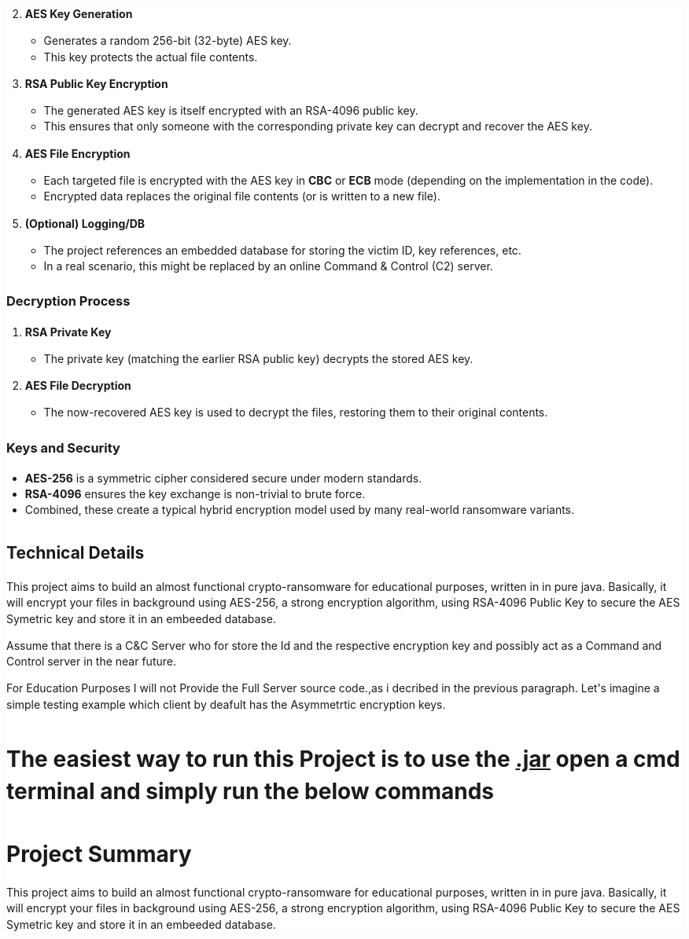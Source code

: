 2. **AES Key Generation**
    - Generates a random 256-bit (32-byte) AES key.
    - This key protects the actual file contents.

3. **RSA Public Key Encryption**
    - The generated AES key is itself encrypted with an RSA-4096 public key.
    - This ensures that only someone with the corresponding private key can decrypt and recover the AES key.

4. **AES File Encryption**
    - Each targeted file is encrypted with the AES key in **CBC** or **ECB** mode (depending on the implementation in
      the code).
    - Encrypted data replaces the original file contents (or is written to a new file).

5. **(Optional) Logging/DB**
    - The project references an embedded database for storing the victim ID, key references, etc.
    - In a real scenario, this might be replaced by an online Command & Control (C2) server.

### Decryption Process

1. **RSA Private Key**
    - The private key (matching the earlier RSA public key) decrypts the stored AES key.

2. **AES File Decryption**
    - The now-recovered AES key is used to decrypt the files, restoring them to their original contents.

### Keys and Security

- **AES-256** is a symmetric cipher considered secure under modern standards.
- **RSA-4096** ensures the key exchange is non-trivial to brute force.
- Combined, these create a typical hybrid encryption model used by many real-world ransomware variants.

## Technical Details

This project aims to build an almost functional crypto-ransomware for educational purposes, written in in pure java.
Basically, it will encrypt your files in background using AES-256, a strong encryption algorithm, using RSA-4096 Public
Key to secure the AES Symetric key and store it in an embeeded database.

Assume that there is a C&C Server who for store the Id and the respective encryption key and possibly act as a Command
and Control server in the near future.

For Education Purposes I will not Provide the Full Server source code.,as i decribed in the previous paragraph. Let's
imagine a simple testing example which client by deafult has the Asymmetrtic encryption keys.

The easiest way to run this Project is to use the
<a href="https://github.com/PanagiotisDrakatos/JavaRansomware/blob/master/JavaRansomware-2.1-jar-with-dependencies.jar">
.jar</a> open a cmd terminal and simply run the below commands
=======
# Project Summary
<p>This project aims to build an almost functional crypto-ransomware for educational purposes, written in in pure java. Basically, it will encrypt your files in background using AES-256, a strong encryption algorithm, using RSA-4096 Public Key to secure the AES Symetric key and store it in an embeeded database.</p>
